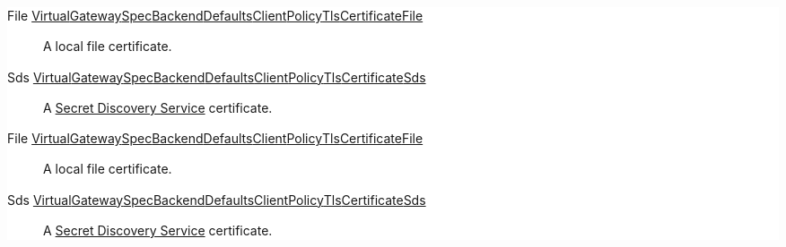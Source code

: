 <div>
<pulumi-choosable type="language" values="csharp">
<dl class="resources-properties"><dt class="property-optional"
            title="Optional">
        <span id="file_csharp">
<a data-swiftype-name="resource-property" data-swiftype-type="text" href="#file_csharp" style="color: inherit; text-decoration: inherit;">File</a>
</span>
        <span class="property-indicator"></span>
        <span class="property-type"><a href="#virtualgatewayspecbackenddefaultsclientpolicytlscertificatefile">Virtual<wbr>Gateway<wbr>Spec<wbr>Backend<wbr>Defaults<wbr>Client<wbr>Policy<wbr>Tls<wbr>Certificate<wbr>File</a></span>
    </dt>
    <dd><p>A local file certificate.</p>
</dd><dt class="property-optional"
            title="Optional">
        <span id="sds_csharp">
<a data-swiftype-name="resource-property" data-swiftype-type="text" href="#sds_csharp" style="color: inherit; text-decoration: inherit;">Sds</a>
</span>
        <span class="property-indicator"></span>
        <span class="property-type"><a href="#virtualgatewayspecbackenddefaultsclientpolicytlscertificatesds">Virtual<wbr>Gateway<wbr>Spec<wbr>Backend<wbr>Defaults<wbr>Client<wbr>Policy<wbr>Tls<wbr>Certificate<wbr>Sds</a></span>
    </dt>
    <dd><p>A <a href="https://www.envoyproxy.io/docs/envoy/latest/configuration/security/secret#secret-discovery-service-sds">Secret Discovery Service</a> certificate.</p>
</dd></dl>
</pulumi-choosable>
</div>

<div>
<pulumi-choosable type="language" values="go">
<dl class="resources-properties"><dt class="property-optional"
            title="Optional">
        <span id="file_go">
<a data-swiftype-name="resource-property" data-swiftype-type="text" href="#file_go" style="color: inherit; text-decoration: inherit;">File</a>
</span>
        <span class="property-indicator"></span>
        <span class="property-type"><a href="#virtualgatewayspecbackenddefaultsclientpolicytlscertificatefile">Virtual<wbr>Gateway<wbr>Spec<wbr>Backend<wbr>Defaults<wbr>Client<wbr>Policy<wbr>Tls<wbr>Certificate<wbr>File</a></span>
    </dt>
    <dd><p>A local file certificate.</p>
</dd><dt class="property-optional"
            title="Optional">
        <span id="sds_go">
<a data-swiftype-name="resource-property" data-swiftype-type="text" href="#sds_go" style="color: inherit; text-decoration: inherit;">Sds</a>
</span>
        <span class="property-indicator"></span>
        <span class="property-type"><a href="#virtualgatewayspecbackenddefaultsclientpolicytlscertificatesds">Virtual<wbr>Gateway<wbr>Spec<wbr>Backend<wbr>Defaults<wbr>Client<wbr>Policy<wbr>Tls<wbr>Certificate<wbr>Sds</a></span>
    </dt>
    <dd><p>A <a href="https://www.envoyproxy.io/docs/envoy/latest/configuration/security/secret#secret-discovery-service-sds">Secret Discovery Service</a> certificate.</p>
</dd></dl>
</pulumi-choosable>
</div>
